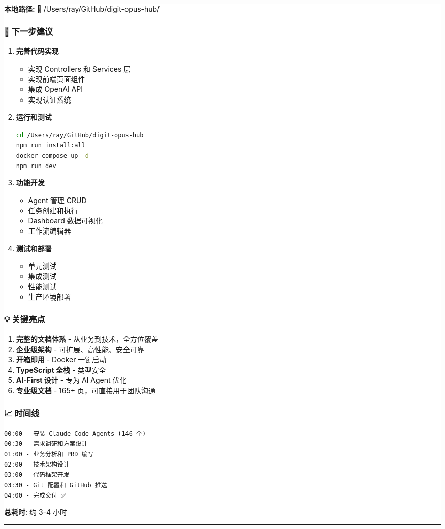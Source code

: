 **本地路径:**
📁 /Users/ray/GitHub/digit-opus-hub/

### 🎯 下一步建议

1. **完善代码实现**
   - 实现 Controllers 和 Services 层
   - 实现前端页面组件
   - 集成 OpenAI API
   - 实现认证系统

2. **运行和测试**
   ```bash
   cd /Users/ray/GitHub/digit-opus-hub
   npm run install:all
   docker-compose up -d
   npm run dev
   ```

3. **功能开发**
   - Agent 管理 CRUD
   - 任务创建和执行
   - Dashboard 数据可视化
   - 工作流编辑器

4. **测试和部署**
   - 单元测试
   - 集成测试
   - 性能测试
   - 生产环境部署

### 💡 关键亮点

1. **完整的文档体系** - 从业务到技术，全方位覆盖
2. **企业级架构** - 可扩展、高性能、安全可靠
3. **开箱即用** - Docker 一键启动
4. **TypeScript 全栈** - 类型安全
5. **AI-First 设计** - 专为 AI Agent 优化
6. **专业级文档** - 165+ 页，可直接用于团队沟通

### 📈 时间线

```
00:00 - 安装 Claude Code Agents (146 个)
00:30 - 需求调研和方案设计
01:00 - 业务分析和 PRD 编写
02:00 - 技术架构设计
03:00 - 代码框架开发
03:30 - Git 配置和 GitHub 推送
04:00 - 完成交付 ✅
```

**总耗时**: 约 3-4 小时

---
